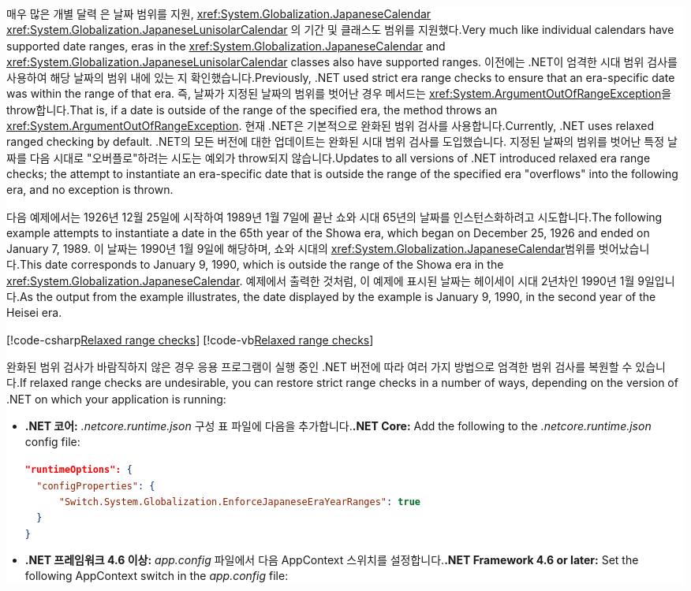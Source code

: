 <span data-ttu-id="e5d66-260">매우 많은 개별 달력 은 날짜 범위를 지원, <xref:System.Globalization.JapaneseCalendar> <xref:System.Globalization.JapaneseLunisolarCalendar> 의 기간 및 클래스도 범위를 지원했다.</span><span class="sxs-lookup"><span data-stu-id="e5d66-260">Very much like individual calendars have supported date ranges, eras in the <xref:System.Globalization.JapaneseCalendar> and <xref:System.Globalization.JapaneseLunisolarCalendar> classes also have supported ranges.</span></span> <span data-ttu-id="e5d66-261">이전에는 .NET이 엄격한 시대 범위 검사를 사용하여 해당 날짜의 범위 내에 있는 지 확인했습니다.</span><span class="sxs-lookup"><span data-stu-id="e5d66-261">Previously, .NET used strict era range checks to ensure that an era-specific date was within the range of that era.</span></span> <span data-ttu-id="e5d66-262">즉, 날짜가 지정된 날짜의 범위를 벗어난 경우 메서드는 <xref:System.ArgumentOutOfRangeException>을 throw합니다.</span><span class="sxs-lookup"><span data-stu-id="e5d66-262">That is, if a date is outside of the range of the specified era, the method throws an <xref:System.ArgumentOutOfRangeException>.</span></span> <span data-ttu-id="e5d66-263">현재 .NET은 기본적으로 완화된 범위 검사를 사용합니다.</span><span class="sxs-lookup"><span data-stu-id="e5d66-263">Currently, .NET uses relaxed ranged checking by default.</span></span> <span data-ttu-id="e5d66-264">.NET의 모든 버전에 대한 업데이트는 완화된 시대 범위 검사를 도입했습니다. 지정된 날짜의 범위를 벗어난 특정 날짜를 다음 시대로 "오버플로"하려는 시도는 예외가 throw되지 않습니다.</span><span class="sxs-lookup"><span data-stu-id="e5d66-264">Updates to all versions of .NET introduced relaxed era range checks; the attempt to instantiate an era-specific date that is outside the range of the specified era "overflows" into the following era, and no exception is thrown.</span></span>

<span data-ttu-id="e5d66-265">다음 예제에서는 1926년 12월 25일에 시작하여 1989년 1월 7일에 끝난 쇼와 시대 65년의 날짜를 인스턴스화하려고 시도합니다.</span><span class="sxs-lookup"><span data-stu-id="e5d66-265">The following example attempts to instantiate a date in the 65th year of the Showa era, which began on December 25, 1926 and ended on January 7, 1989.</span></span> <span data-ttu-id="e5d66-266">이 날짜는 1990년 1월 9일에 해당하며, 쇼와 시대의 <xref:System.Globalization.JapaneseCalendar>범위를 벗어났습니다.</span><span class="sxs-lookup"><span data-stu-id="e5d66-266">This date corresponds to January 9, 1990, which is outside the range of the Showa era in the <xref:System.Globalization.JapaneseCalendar>.</span></span> <span data-ttu-id="e5d66-267">예제에서 출력한 것처럼, 이 예제에 표시된 날짜는 헤이세이 시대 2년차인 1990년 1월 9일입니다.</span><span class="sxs-lookup"><span data-stu-id="e5d66-267">As the output from the example illustrates, the date displayed by the example is January 9, 1990, in the second year of the Heisei era.</span></span>

  [!code-csharp[Relaxed range checks](~/samples/snippets/standard/datetime/calendars/relaxed-range/cs/program.cs)]
  [!code-vb[Relaxed range checks](~/samples/snippets/standard/datetime/calendars/relaxed-range/vb/program.vb)]

<span data-ttu-id="e5d66-268">완화된 범위 검사가 바람직하지 않은 경우 응용 프로그램이 실행 중인 .NET 버전에 따라 여러 가지 방법으로 엄격한 범위 검사를 복원할 수 있습니다.</span><span class="sxs-lookup"><span data-stu-id="e5d66-268">If relaxed range checks are undesirable, you can restore strict range checks in a number of ways, depending on the version of .NET on which your application is running:</span></span>

- <span data-ttu-id="e5d66-269">**.NET 코어:** *.netcore.runtime.json* 구성 표 파일에 다음을 추가합니다.</span><span class="sxs-lookup"><span data-stu-id="e5d66-269">**.NET Core:** Add the following to the *.netcore.runtime.json* config file:</span></span>

  ```json
  "runtimeOptions": {
    "configProperties": {
        "Switch.System.Globalization.EnforceJapaneseEraYearRanges": true
    }
  }
  ```

- <span data-ttu-id="e5d66-270">**.NET 프레임워크 4.6 이상:** *app.config* 파일에서 다음 AppContext 스위치를 설정합니다.</span><span class="sxs-lookup"><span data-stu-id="e5d66-270">**.NET Framework 4.6 or later:** Set the following AppContext switch in the *app.config* file:</span></span>
